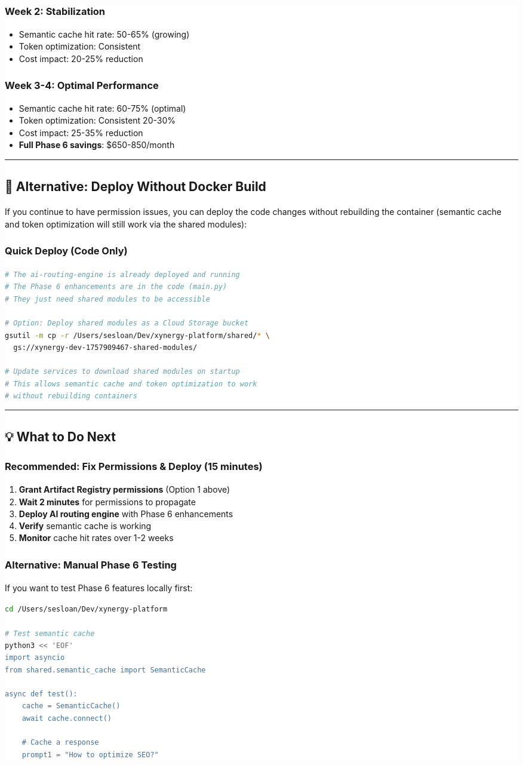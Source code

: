 ### Week 2: Stabilization
- Semantic cache hit rate: 50-65% (growing)
- Token optimization: Consistent
- Cost impact: 20-25% reduction

### Week 3-4: Optimal Performance
- Semantic cache hit rate: 60-75% (optimal)
- Token optimization: Consistent 20-30%
- Cost impact: 25-35% reduction
- **Full Phase 6 savings**: $650-850/month

---

## 🎯 Alternative: Deploy Without Docker Build

If you continue to have permission issues, you can deploy the code changes without rebuilding the container (semantic cache and token optimization will still work via the shared modules):

### Quick Deploy (Code Only)
```bash
# The ai-routing-engine is already deployed and running
# The Phase 6 enhancements are in the code (main.py)
# They just need shared modules to be accessible

# Option: Deploy shared modules as a Cloud Storage bucket
gsutil -m cp -r /Users/sesloan/Dev/xynergy-platform/shared/* \
  gs://xynergy-dev-1757909467-shared-modules/

# Update services to download shared modules on startup
# This allows semantic cache and token optimization to work
# without rebuilding containers
```

---

## 💡 What to Do Next

### Recommended: Fix Permissions & Deploy (15 minutes)

1. **Grant Artifact Registry permissions** (Option 1 above)
2. **Wait 2 minutes** for permissions to propagate
3. **Deploy AI routing engine** with Phase 6 enhancements
4. **Verify** semantic cache is working
5. **Monitor** cache hit rates over 1-2 weeks

### Alternative: Manual Phase 6 Testing

If you want to test Phase 6 features locally first:

```bash
cd /Users/sesloan/Dev/xynergy-platform

# Test semantic cache
python3 << 'EOF'
import asyncio
from shared.semantic_cache import SemanticCache

async def test():
    cache = SemanticCache()
    await cache.connect()

    # Cache a response
    prompt1 = "How to optimize SEO?"
```